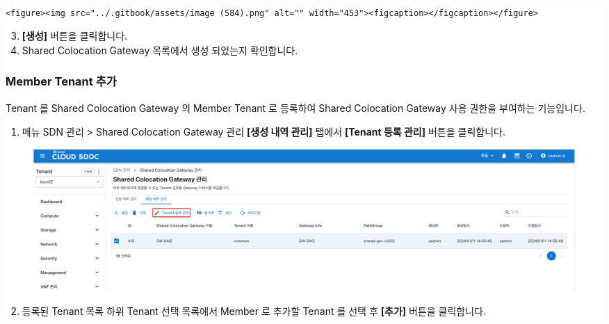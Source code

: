     <figure><img src="../.gitbook/assets/image (584).png" alt="" width="453"><figcaption></figcaption></figure>
3. **\[생성]** 버튼을 클릭합니다.
4. Shared Colocation Gateway 목록에서 생성 되었는지 확인합니다.

### Member Tenant 추가

Tenant 를 Shared Colocation Gateway 의 Member Tenant 로 등록하여 Shared Colocation Gateway 사용 권한을 부여하는 기능입니다.

1. 메뉴 SDN 관리 > Shared Colocation Gateway 관리 **\[생성 내역 관리]** 탭에서 **\[Tenant 등록 관리]** 버튼을 클릭합니다.

<figure><img src="../.gitbook/assets/image (580).png" alt=""><figcaption></figcaption></figure>

2. 등록된 Tenant 목록 하위 Tenant 선택 목록에서 Member 로 추가할 Tenant 를 선택 후 **\[추가]** 버튼을 클릭합니다.
